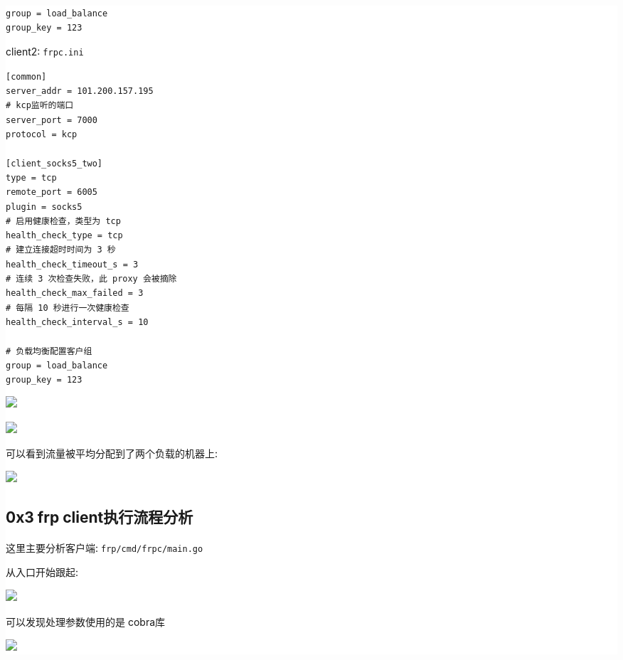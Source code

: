 ```
group = load_balance
group_key = 123
```

client2: `frpc.ini`

```
[common]
server_addr = 101.200.157.195
# kcp监听的端口
server_port = 7000
protocol = kcp

[client_socks5_two]
type = tcp
remote_port = 6005
plugin = socks5
# 启用健康检查，类型为 tcp
health_check_type = tcp
# 建立连接超时时间为 3 秒
health_check_timeout_s = 3
# 连续 3 次检查失败，此 proxy 会被摘除
health_check_max_failed = 3
# 每隔 10 秒进行一次健康检查
health_check_interval_s = 10

# 负载均衡配置客户组
group = load_balance
group_key = 123
```

[![](https://p0.ssl.qhimg.com/t011011581b0ae97c60.png)](https://p0.ssl.qhimg.com/t011011581b0ae97c60.png)

[![](https://p4.ssl.qhimg.com/t01191aa0ca8b1a426f.png)](https://p4.ssl.qhimg.com/t01191aa0ca8b1a426f.png)

可以看到流量被平均分配到了两个负载的机器上:

[![](https://p4.ssl.qhimg.com/t01ba531052963697db.png)](https://p4.ssl.qhimg.com/t01ba531052963697db.png)



## 0x3 frp client执行流程分析

这里主要分析客户端: `frp/cmd/frpc/main.go`

从入口开始跟起:

[![](https://p0.ssl.qhimg.com/t01463686e7207ba49a.png)](https://p0.ssl.qhimg.com/t01463686e7207ba49a.png)

可以发现处理参数使用的是 cobra库

[![](https://p4.ssl.qhimg.com/t015998f38510461e8a.png)](https://p4.ssl.qhimg.com/t015998f38510461e8a.png)
